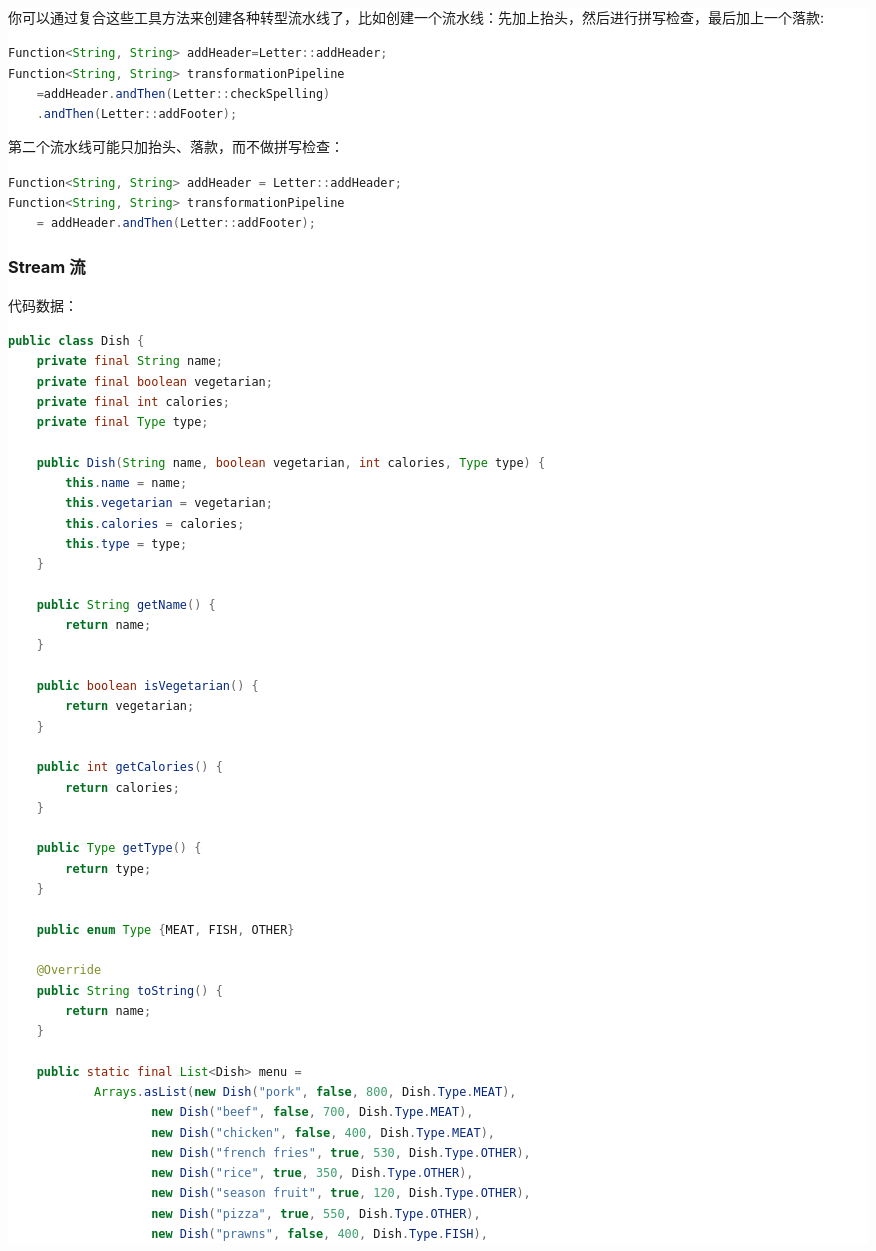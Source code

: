 你可以通过复合这些工具方法来创建各种转型流水线了，比如创建一个流水线：先加上抬头，然后进行拼写检查，最后加上一个落款:

```java
Function<String, String> addHeader=Letter::addHeader;
Function<String, String> transformationPipeline
    =addHeader.andThen(Letter::checkSpelling)
    .andThen(Letter::addFooter);
```

第二个流水线可能只加抬头、落款，而不做拼写检查：

```java
Function<String, String> addHeader = Letter::addHeader; 
Function<String, String> transformationPipeline 
    = addHeader.andThen(Letter::addFooter); 
```

### Stream 流

代码数据：

```java
public class Dish {
    private final String name;
    private final boolean vegetarian;
    private final int calories;
    private final Type type;

    public Dish(String name, boolean vegetarian, int calories, Type type) {
        this.name = name;
        this.vegetarian = vegetarian;
        this.calories = calories;
        this.type = type;
    }

    public String getName() {
        return name;
    }

    public boolean isVegetarian() {
        return vegetarian;
    }

    public int getCalories() {
        return calories;
    }

    public Type getType() {
        return type;
    }

    public enum Type {MEAT, FISH, OTHER}

    @Override
    public String toString() {
        return name;
    }

    public static final List<Dish> menu =
            Arrays.asList(new Dish("pork", false, 800, Dish.Type.MEAT),
                    new Dish("beef", false, 700, Dish.Type.MEAT),
                    new Dish("chicken", false, 400, Dish.Type.MEAT),
                    new Dish("french fries", true, 530, Dish.Type.OTHER),
                    new Dish("rice", true, 350, Dish.Type.OTHER),
                    new Dish("season fruit", true, 120, Dish.Type.OTHER),
                    new Dish("pizza", true, 550, Dish.Type.OTHER),
                    new Dish("prawns", false, 400, Dish.Type.FISH),
```